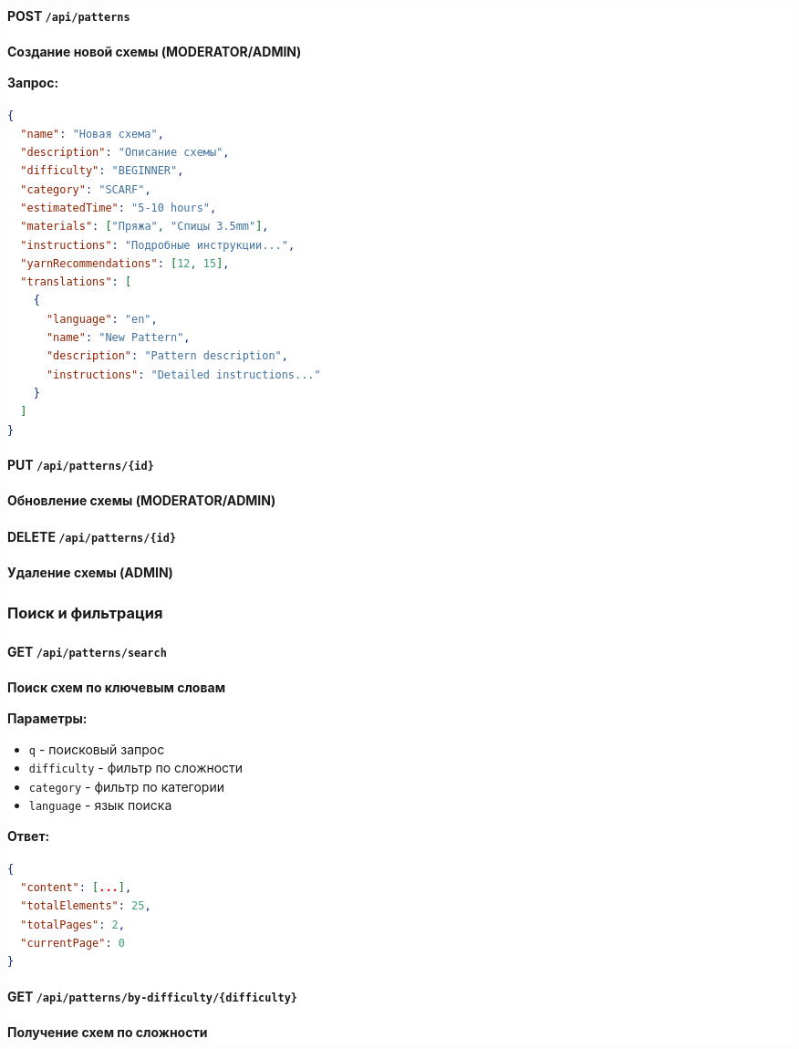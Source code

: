 #### POST `/api/patterns`
**Создание новой схемы (MODERATOR/ADMIN)**

**Запрос:**
```json
{
  "name": "Новая схема",
  "description": "Описание схемы",
  "difficulty": "BEGINNER",
  "category": "SCARF",
  "estimatedTime": "5-10 hours",
  "materials": ["Пряжа", "Спицы 3.5mm"],
  "instructions": "Подробные инструкции...",
  "yarnRecommendations": [12, 15],
  "translations": [
    {
      "language": "en",
      "name": "New Pattern",
      "description": "Pattern description",
      "instructions": "Detailed instructions..."
    }
  ]
}
```

#### PUT `/api/patterns/{id}`
**Обновление схемы (MODERATOR/ADMIN)**

#### DELETE `/api/patterns/{id}`
**Удаление схемы (ADMIN)**

### Поиск и фильтрация

#### GET `/api/patterns/search`
**Поиск схем по ключевым словам**

**Параметры:**
- `q` - поисковый запрос
- `difficulty` - фильтр по сложности
- `category` - фильтр по категории
- `language` - язык поиска

**Ответ:**
```json
{
  "content": [...],
  "totalElements": 25,
  "totalPages": 2,
  "currentPage": 0
}
```

#### GET `/api/patterns/by-difficulty/{difficulty}`
**Получение схем по сложности**

